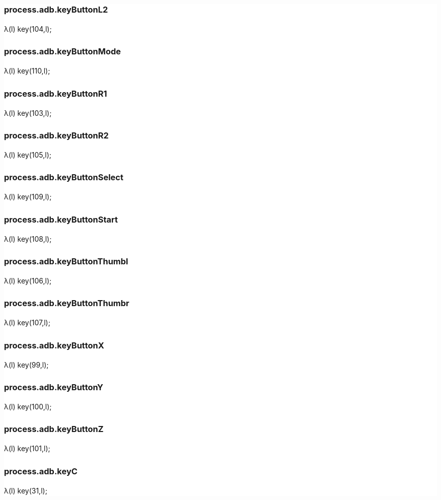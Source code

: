 <a id="process.adb.keyButtonL2"></a>
### process.adb.keyButtonL2 
 λ(l) key(104,l);

<a id="process.adb.keyButtonMode"></a>
### process.adb.keyButtonMode 
 λ(l) key(110,l);

<a id="process.adb.keyButtonR1"></a>
### process.adb.keyButtonR1 
 λ(l) key(103,l);

<a id="process.adb.keyButtonR2"></a>
### process.adb.keyButtonR2 
 λ(l) key(105,l);

<a id="process.adb.keyButtonSelect"></a>
### process.adb.keyButtonSelect 
 λ(l) key(109,l);

<a id="process.adb.keyButtonStart"></a>
### process.adb.keyButtonStart 
 λ(l) key(108,l);

<a id="process.adb.keyButtonThumbl"></a>
### process.adb.keyButtonThumbl 
 λ(l) key(106,l);

<a id="process.adb.keyButtonThumbr"></a>
### process.adb.keyButtonThumbr 
 λ(l) key(107,l);

<a id="process.adb.keyButtonX"></a>
### process.adb.keyButtonX 
 λ(l) key(99,l);

<a id="process.adb.keyButtonY"></a>
### process.adb.keyButtonY 
 λ(l) key(100,l);

<a id="process.adb.keyButtonZ"></a>
### process.adb.keyButtonZ 
 λ(l) key(101,l);

<a id="process.adb.keyC"></a>
### process.adb.keyC 
 λ(l) key(31,l);
